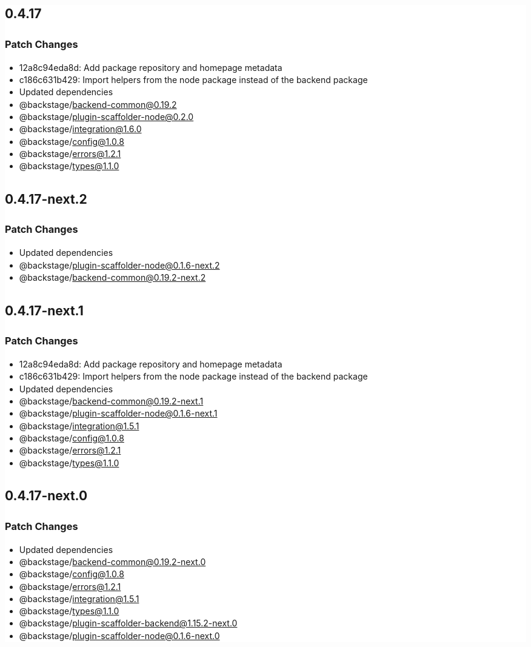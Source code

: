 ## 0.4.17

### Patch Changes

- 12a8c94eda8d: Add package repository and homepage metadata
- c186c631b429: Import helpers from the node package instead of the backend package
- Updated dependencies
 - @backstage/backend-common@0.19.2
 - @backstage/plugin-scaffolder-node@0.2.0
 - @backstage/integration@1.6.0
 - @backstage/config@1.0.8
 - @backstage/errors@1.2.1
 - @backstage/types@1.1.0

## 0.4.17-next.2

### Patch Changes

- Updated dependencies
 - @backstage/plugin-scaffolder-node@0.1.6-next.2
 - @backstage/backend-common@0.19.2-next.2

## 0.4.17-next.1

### Patch Changes

- 12a8c94eda8d: Add package repository and homepage metadata
- c186c631b429: Import helpers from the node package instead of the backend package
- Updated dependencies
 - @backstage/backend-common@0.19.2-next.1
 - @backstage/plugin-scaffolder-node@0.1.6-next.1
 - @backstage/integration@1.5.1
 - @backstage/config@1.0.8
 - @backstage/errors@1.2.1
 - @backstage/types@1.1.0

## 0.4.17-next.0

### Patch Changes

- Updated dependencies
 - @backstage/backend-common@0.19.2-next.0
 - @backstage/config@1.0.8
 - @backstage/errors@1.2.1
 - @backstage/integration@1.5.1
 - @backstage/types@1.1.0
 - @backstage/plugin-scaffolder-backend@1.15.2-next.0
 - @backstage/plugin-scaffolder-node@0.1.6-next.0
